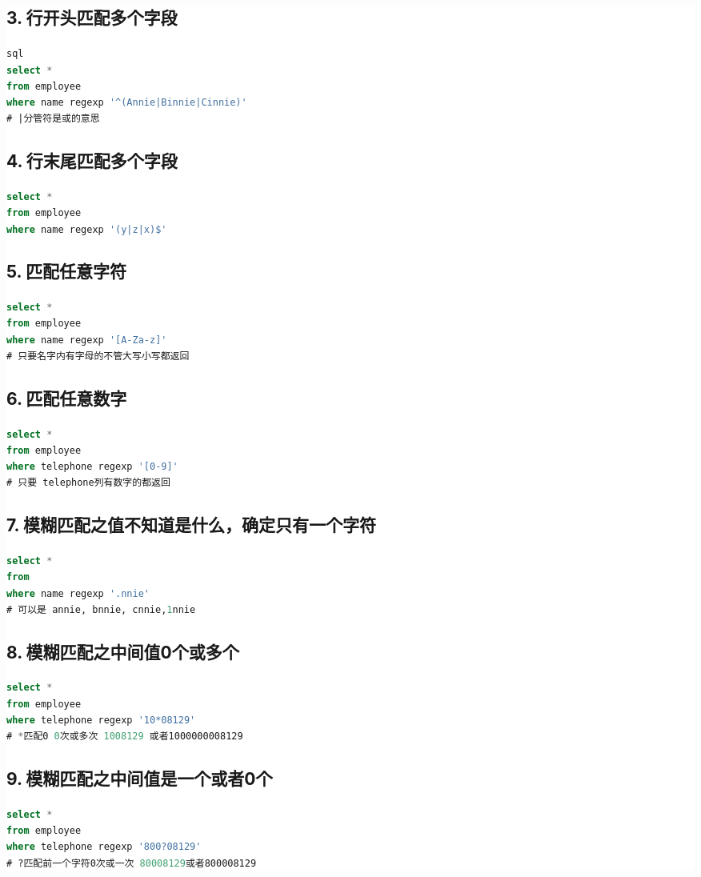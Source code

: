 ## 3. 行开头匹配多个字段
```sql
sql
select * 
from employee
where name regexp '^(Annie|Binnie|Cinnie)'
# |分管符是或的意思
```


## 4. 行末尾匹配多个字段
```sql
select *
from employee
where name regexp '(y|z|x)$'
```

## 5. 匹配任意字符
```sql
select *
from employee
where name regexp '[A-Za-z]'
# 只要名字内有字母的不管大写小写都返回
```

## 6. 匹配任意数字
```sql
select *
from employee
where telephone regexp '[0-9]'
# 只要 telephone列有数字的都返回
```

## 7. 模糊匹配之值不知道是什么，确定只有一个字符
```sql
select *
from 
where name regexp '.nnie'
# 可以是 annie, bnnie, cnnie,1nnie
```

## 8. 模糊匹配之中间值0个或多个
```sql
select *
from employee
where telephone regexp '10*08129'
# *匹配0 0次或多次 1008129 或者1000000008129
```

## 9. 模糊匹配之中间值是一个或者0个
```sql
select *
from employee
where telephone regexp '800?08129'
# ?匹配前一个字符0次或一次 80008129或者800008129
```
